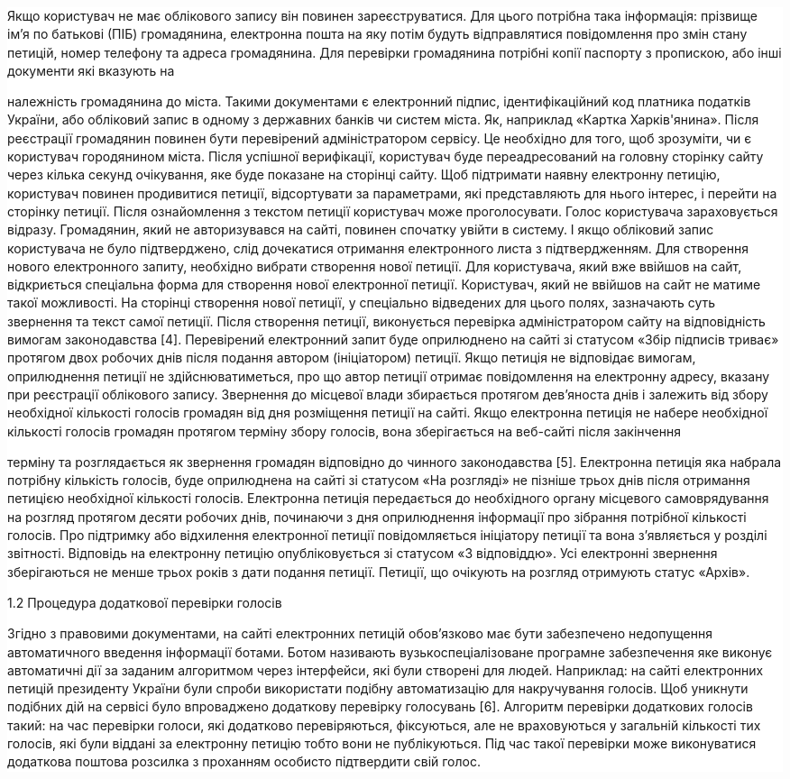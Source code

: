 Якщо користувач не має облікового запису він повинен зареєструватися. Для цього потрібна така інформація: прізвище ім’я по батькові (ПІБ) громадянина, електронна пошта на яку потім будуть відправлятися повідомлення про змін стану петицій, номер телефону та адреса громадянина. Для перевірки громадянина потрібні копії паспорту з пропискою, або інші документи які вказують на
 
належність громадянина до міста. Такими документами є електронний підпис, ідентифікаційний код платника податків України, або обліковий запис в одному з державних банків чи систем міста. Як, наприклад «Картка Харків'янина». Після реєстрації громадянин повинен бути перевірений адміністратором сервісу. Це необхідно для того, щоб зрозуміти, чи є користувач городянином міста. Після успішної верифікації, користувач буде переадресований на головну сторінку сайту через кілька секунд очікування, яке буде показане на сторінці сайту.
Щоб підтримати наявну електронну петицію, користувач повинен продивитися петиції, відсортувати за параметрами, які представляють для нього інтерес, і перейти на сторінку петиції. Після ознайомлення з текстом петиції користувач може проголосувати. Голос користувача зараховується відразу. Громадянин, який не авторизувався на сайті, повинен спочатку увійти в систему. І якщо обліковий запис користувача не було підтверджено, слід дочекатися отримання електронного листа з підтвердженням.
Для створення нового електронного запиту, необхідно вибрати створення нової петиції. Для користувача, який вже ввійшов на сайт, відкриється спеціальна форма для створення нової електронної петиції. Користувач, який не ввійшов на сайт не матиме такої можливості. На сторінці створення нової петиції, у спеціально відведених для цього полях, зазначають суть звернення та текст самої петиції. Після створення петиції, виконується перевірка адміністратором сайту на відповідність вимогам законодавства [4]. Перевірений електронний запит буде оприлюднено на сайті зі статусом «Збір підписів триває» протягом двох робочих днів після подання автором (ініціатором) петиції. Якщо петиція не відповідає вимогам, оприлюднення петиції не здійснюватиметься, про що автор петиції отримає повідомлення на електронну адресу, вказану при реєстрації облікового запису.
Звернення до місцевої влади збирається протягом дев’яноста днів і залежить від збору необхідної кількості голосів громадян від дня розміщення петиції на сайті. Якщо електронна петиція не набере необхідної кількості голосів громадян протягом терміну збору голосів, вона зберігається на веб-сайті після закінчення
 
терміну та розглядається як звернення громадян відповідно до чинного законодавства [5]. Електронна петиція яка набрала потрібну кількість голосів, буде оприлюднена на сайті зі статусом «На розгляді» не пізніше трьох днів після отримання петицією необхідної кількості голосів. Електронна петиція передається до необхідного органу місцевого самоврядування на розгляд протягом десяти робочих днів, починаючи з дня оприлюднення інформації про зібрання потрібної кількості голосів.
Про підтримку або відхилення електронної петиції повідомляється ініціатору петиції та вона з’являється у розділі звітності. Відповідь на електронну петицію опубліковується зі статусом «З відповіддю». Усі електронні звернення зберігаються не менше трьох років з дати подання петиції. Петиції, що очікують на розгляд отримують статус «Архів».

1.2	Процедура додаткової перевірки голосів

Згідно з правовими документами, на сайті електронних петицій обов’язково має бути забезпечено недопущення автоматичного введення інформації ботами. Ботом називають вузькоспеціалізоване програмне забезпечення яке виконує автоматичні дії за заданим алгоритмом через інтерфейси, які були створені для людей. Наприклад: на сайті електронних петицій президенту України були спроби використати подібну автоматизацію для накручування голосів. Щоб уникнути подібних дій на сервісі було впроваджено додаткову перевірку голосувань [6].
Алгоритм перевірки додаткових голосів такий: на час перевірки голоси, які додатково перевіряються, фіксуються, але не враховуються у загальній кількості тих голосів, які були віддані за електронну петицію тобто вони не публікуються. Під час такої перевірки може виконуватися додаткова поштова розсилка з проханням особисто підтвердити свій голос.
 